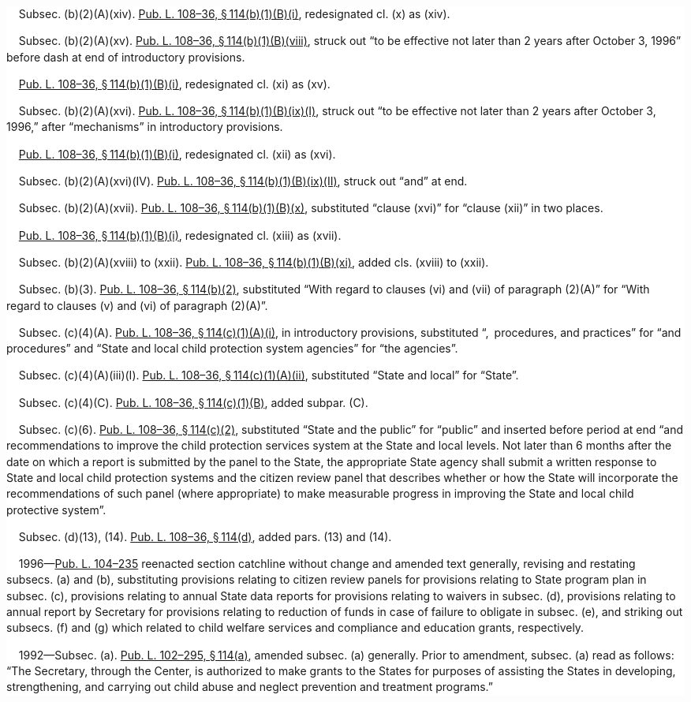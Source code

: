     Subsec. (b)(2)(A)(xiv). [Pub. L. 108–36, § 114(b)(1)(B)(i)][/us/pl/108/36/s114/b/1/B/i], redesignated cl. (x) as (xiv).

    Subsec. (b)(2)(A)(xv). [Pub. L. 108–36, § 114(b)(1)(B)(viii)][/us/pl/108/36/s114/b/1/B/viii], struck out “to be effective not later than 2 years after October 3, 1996” before dash at end of introductory provisions.

    [Pub. L. 108–36, § 114(b)(1)(B)(i)][/us/pl/108/36/s114/b/1/B/i], redesignated cl. (xi) as (xv).

    Subsec. (b)(2)(A)(xvi). [Pub. L. 108–36, § 114(b)(1)(B)(ix)(I)][/us/pl/108/36/s114/b/1/B/ix/I], struck out “to be effective not later than 2 years after October 3, 1996,” after “mechanisms” in introductory provisions.

    [Pub. L. 108–36, § 114(b)(1)(B)(i)][/us/pl/108/36/s114/b/1/B/i], redesignated cl. (xii) as (xvi).

    Subsec. (b)(2)(A)(xvi)(IV). [Pub. L. 108–36, § 114(b)(1)(B)(ix)(II)][/us/pl/108/36/s114/b/1/B/ix/II], struck out “and” at end.

    Subsec. (b)(2)(A)(xvii). [Pub. L. 108–36, § 114(b)(1)(B)(x)][/us/pl/108/36/s114/b/1/B/x], substituted “clause (xvi)” for “clause (xii)” in two places.

    [Pub. L. 108–36, § 114(b)(1)(B)(i)][/us/pl/108/36/s114/b/1/B/i], redesignated cl. (xiii) as (xvii).

    Subsec. (b)(2)(A)(xviii) to (xxii). [Pub. L. 108–36, § 114(b)(1)(B)(xi)][/us/pl/108/36/s114/b/1/B/xi], added cls. (xviii) to (xxii).

    Subsec. (b)(3). [Pub. L. 108–36, § 114(b)(2)][/us/pl/108/36/s114/b/2], substituted “With regard to clauses (vi) and (vii) of paragraph (2)(A)” for “With regard to clauses (v) and (vi) of paragraph (2)(A)”.

    Subsec. (c)(4)(A). [Pub. L. 108–36, § 114(c)(1)(A)(i)][/us/pl/108/36/s114/c/1/A/i], in introductory provisions, substituted “, procedures, and practices” for “and procedures” and “State and local child protection system agencies” for “the agencies”.

    Subsec. (c)(4)(A)(iii)(I). [Pub. L. 108–36, § 114(c)(1)(A)(ii)][/us/pl/108/36/s114/c/1/A/ii], substituted “State and local” for “State”.

    Subsec. (c)(4)(C). [Pub. L. 108–36, § 114(c)(1)(B)][/us/pl/108/36/s114/c/1/B], added subpar. (C).

    Subsec. (c)(6). [Pub. L. 108–36, § 114(c)(2)][/us/pl/108/36/s114/c/2], substituted “State and the public” for “public” and inserted before period at end “and recommendations to improve the child protection services system at the State and local levels. Not later than 6 months after the date on which a report is submitted by the panel to the State, the appropriate State agency shall submit a written response to State and local child protection systems and the citizen review panel that describes whether or how the State will incorporate the recommendations of such panel (where appropriate) to make measurable progress in improving the State and local child protective system”.

    Subsec. (d)(13), (14). [Pub. L. 108–36, § 114(d)][/us/pl/108/36/s114/d], added pars. (13) and (14).

    1996—[Pub. L. 104–235][/us/pl/104/235] reenacted section catchline without change and amended text generally, revising and restating subsecs. (a) and (b), substituting provisions relating to citizen review panels for provisions relating to State program plan in subsec. (c), provisions relating to annual State data reports for provisions relating to waivers in subsec. (d), provisions relating to annual report by Secretary for provisions relating to reduction of funds in case of failure to obligate in subsec. (e), and striking out subsecs. (f) and (g) which related to child welfare services and compliance and education grants, respectively.

    1992—Subsec. (a). [Pub. L. 102–295, § 114(a)][/us/pl/102/295/s114/a], amended subsec. (a) generally. Prior to amendment, subsec. (a) read as follows: “The Secretary, through the Center, is authorized to make grants to the States for purposes of assisting the States in developing, strengthening, and carrying out child abuse and neglect prevention and treatment programs.”


[/us/usc/t42/s620]: https://publicdocs.github.io/go/links?ns=uslm&ref=%2Fus%2Fusc%2Ft42%2Fs620
[/us/usc/t18/s1111/a]: https://publicdocs.github.io/go/links?ns=uslm&ref=%2Fus%2Fusc%2Ft18%2Fs1111%2Fa
[/us/usc/t18/s1112/a]: https://publicdocs.github.io/go/links?ns=uslm&ref=%2Fus%2Fusc%2Ft18%2Fs1112%2Fa
[/us/usc/t42/s16913/a]: https://publicdocs.github.io/go/links?ns=uslm&ref=%2Fus%2Fusc%2Ft42%2Fs16913%2Fa
[/us/usc/t20/s1431]: https://publicdocs.github.io/go/links?ns=uslm&ref=%2Fus%2Fusc%2Ft20%2Fs1431
[/us/usc/t42/s671/a/20]: https://publicdocs.github.io/go/links?ns=uslm&ref=%2Fus%2Fusc%2Ft42%2Fs671%2Fa%2F20
[/us/usc/t42/s620]: https://publicdocs.github.io/go/links?ns=uslm&ref=%2Fus%2Fusc%2Ft42%2Fs620
[/us/usc/t42/s620]: https://publicdocs.github.io/go/links?ns=uslm&ref=%2Fus%2Fusc%2Ft42%2Fs620
[/us/usc/t42/s11301]: https://publicdocs.github.io/go/links?ns=uslm&ref=%2Fus%2Fusc%2Ft42%2Fs11301
[/us/usc/t42/s5116b/b/1/A]: https://publicdocs.github.io/go/links?ns=uslm&ref=%2Fus%2Fusc%2Ft42%2Fs5116b%2Fb%2F1%2FA
[/us/usc/t42/s670]: https://publicdocs.github.io/go/links?ns=uslm&ref=%2Fus%2Fusc%2Ft42%2Fs670
[/us/usc/t20/s1431]: https://publicdocs.github.io/go/links?ns=uslm&ref=%2Fus%2Fusc%2Ft20%2Fs1431
[/us/usc/t42/s5106h]: https://publicdocs.github.io/go/links?ns=uslm&ref=%2Fus%2Fusc%2Ft42%2Fs5106h
[/us/usc/t42/s5106h/a/2]: https://publicdocs.github.io/go/links?ns=uslm&ref=%2Fus%2Fusc%2Ft42%2Fs5106h%2Fa%2F2
[/us/usc/t42/s5106h]: https://publicdocs.github.io/go/links?ns=uslm&ref=%2Fus%2Fusc%2Ft42%2Fs5106h
[/us/usc/t42/s5106h/a/2]: https://publicdocs.github.io/go/links?ns=uslm&ref=%2Fus%2Fusc%2Ft42%2Fs5106h%2Fa%2F2
[/us/pl/93/247/s106]: https://publicdocs.github.io/go/links?ns=uslm&ref=%2Fus%2Fpl%2F93%2F247%2Fs106
[/us/pl/100/294/s101]: https://publicdocs.github.io/go/links?ns=uslm&ref=%2Fus%2Fpl%2F100%2F294%2Fs101
[/us/stat/102/110]: https://publicdocs.github.io/go/links?ns=uslm&ref=%2Fus%2Fstat%2F102%2F110
[/us/pl/101/126/s3/a/1]: https://publicdocs.github.io/go/links?ns=uslm&ref=%2Fus%2Fpl%2F101%2F126%2Fs3%2Fa%2F1
[/us/stat/103/764]: https://publicdocs.github.io/go/links?ns=uslm&ref=%2Fus%2Fstat%2F103%2F764
[/us/pl/102/295/s114/a]: https://publicdocs.github.io/go/links?ns=uslm&ref=%2Fus%2Fpl%2F102%2F295%2Fs114%2Fa
[/us/stat/106/192]: https://publicdocs.github.io/go/links?ns=uslm&ref=%2Fus%2Fstat%2F106%2F192
[/us/pl/102/586/s9/b]: https://publicdocs.github.io/go/links?ns=uslm&ref=%2Fus%2Fpl%2F102%2F586%2Fs9%2Fb
[/us/stat/106/5037]: https://publicdocs.github.io/go/links?ns=uslm&ref=%2Fus%2Fstat%2F106%2F5037
[/us/pl/104/235]: https://publicdocs.github.io/go/links?ns=uslm&ref=%2Fus%2Fpl%2F104%2F235
[/us/stat/110/3071]: https://publicdocs.github.io/go/links?ns=uslm&ref=%2Fus%2Fstat%2F110%2F3071
[/us/pl/108/36/s114/a]: https://publicdocs.github.io/go/links?ns=uslm&ref=%2Fus%2Fpl%2F108%2F36%2Fs114%2Fa
[/us/stat/117/808-812]: https://publicdocs.github.io/go/links?ns=uslm&ref=%2Fus%2Fstat%2F117%2F808-812
[/us/pl/111/320/s115]: https://publicdocs.github.io/go/links?ns=uslm&ref=%2Fus%2Fpl%2F111%2F320%2Fs115
[/us/stat/124/3467]: https://publicdocs.github.io/go/links?ns=uslm&ref=%2Fus%2Fstat%2F124%2F3467
[/us/pl/114/22/s802/b]: https://publicdocs.github.io/go/links?ns=uslm&ref=%2Fus%2Fpl%2F114%2F22%2Fs802%2Fb
[/us/stat/129/263]: https://publicdocs.github.io/go/links?ns=uslm&ref=%2Fus%2Fstat%2F129%2F263
[/us/pl/114/22/s802/a]: https://publicdocs.github.io/go/links?ns=uslm&ref=%2Fus%2Fpl%2F114%2F22%2Fs802%2Fa
[/us/stat/129/263]: https://publicdocs.github.io/go/links?ns=uslm&ref=%2Fus%2Fstat%2F129%2F263
[/us/usc/t22/s7102/10]: https://publicdocs.github.io/go/links?ns=uslm&ref=%2Fus%2Fusc%2Ft22%2Fs7102%2F10
[/us/act/1935-08-14/ch531]: https://publicdocs.github.io/go/links?ns=uslm&ref=%2Fus%2Fact%2F1935-08-14%2Fch531
[/us/stat/49/620]: https://publicdocs.github.io/go/links?ns=uslm&ref=%2Fus%2Fstat%2F49%2F620
[/us/usc/t42/s1305]: https://publicdocs.github.io/go/links?ns=uslm&ref=%2Fus%2Fusc%2Ft42%2Fs1305
[/us/pl/91/230]: https://publicdocs.github.io/go/links?ns=uslm&ref=%2Fus%2Fpl%2F91%2F230
[/us/stat/84/175]: https://publicdocs.github.io/go/links?ns=uslm&ref=%2Fus%2Fstat%2F84%2F175
[/us/usc/t20/s1400]: https://publicdocs.github.io/go/links?ns=uslm&ref=%2Fus%2Fusc%2Ft20%2Fs1400
[/us/pl/100/77]: https://publicdocs.github.io/go/links?ns=uslm&ref=%2Fus%2Fpl%2F100%2F77
[/us/stat/101/482]: https://publicdocs.github.io/go/links?ns=uslm&ref=%2Fus%2Fstat%2F101%2F482
[/us/usc/t42/s11301]: https://publicdocs.github.io/go/links?ns=uslm&ref=%2Fus%2Fusc%2Ft42%2Fs11301
[/us/pl/93/247/s106]: https://publicdocs.github.io/go/links?ns=uslm&ref=%2Fus%2Fpl%2F93%2F247%2Fs106
[/us/usc/t42/s5106]: https://publicdocs.github.io/go/links?ns=uslm&ref=%2Fus%2Fusc%2Ft42%2Fs5106
[/us/pl/114/22/s802/b/1]: https://publicdocs.github.io/go/links?ns=uslm&ref=%2Fus%2Fpl%2F114%2F22%2Fs802%2Fb%2F1
[/us/pl/114/22/s802/b/2]: https://publicdocs.github.io/go/links?ns=uslm&ref=%2Fus%2Fpl%2F114%2F22%2Fs802%2Fb%2F2
[/us/pl/111/320/s115/a]: https://publicdocs.github.io/go/links?ns=uslm&ref=%2Fus%2Fpl%2F111%2F320%2Fs115%2Fa
[/us/pl/111/320/s115/b/1]: https://publicdocs.github.io/go/links?ns=uslm&ref=%2Fus%2Fpl%2F111%2F320%2Fs115%2Fb%2F1
[/us/pl/111/320/s115/b/2]: https://publicdocs.github.io/go/links?ns=uslm&ref=%2Fus%2Fpl%2F111%2F320%2Fs115%2Fb%2F2
[/us/pl/111/320/s115/b/3/A]: https://publicdocs.github.io/go/links?ns=uslm&ref=%2Fus%2Fpl%2F111%2F320%2Fs115%2Fb%2F3%2FA
[/us/pl/111/320/s115/b/3/B]: https://publicdocs.github.io/go/links?ns=uslm&ref=%2Fus%2Fpl%2F111%2F320%2Fs115%2Fb%2F3%2FB
[/us/pl/111/320/s115/b/4]: https://publicdocs.github.io/go/links?ns=uslm&ref=%2Fus%2Fpl%2F111%2F320%2Fs115%2Fb%2F4
[/us/pl/111/320/s115/b/5/A]: https://publicdocs.github.io/go/links?ns=uslm&ref=%2Fus%2Fpl%2F111%2F320%2Fs115%2Fb%2F5%2FA
[/us/pl/111/320/s115/b/5/B]: https://publicdocs.github.io/go/links?ns=uslm&ref=%2Fus%2Fpl%2F111%2F320%2Fs115%2Fb%2F5%2FB
[/us/pl/111/320/s115/b/6]: https://publicdocs.github.io/go/links?ns=uslm&ref=%2Fus%2Fpl%2F111%2F320%2Fs115%2Fb%2F6
[/us/pl/111/320/s115/b/7]: https://publicdocs.github.io/go/links?ns=uslm&ref=%2Fus%2Fpl%2F111%2F320%2Fs115%2Fb%2F7
[/us/pl/111/320/s115/b/7]: https://publicdocs.github.io/go/links?ns=uslm&ref=%2Fus%2Fpl%2F111%2F320%2Fs115%2Fb%2F7
[/us/pl/111/320/s115/b/7]: https://publicdocs.github.io/go/links?ns=uslm&ref=%2Fus%2Fpl%2F111%2F320%2Fs115%2Fb%2F7
[/us/pl/111/320/s115/b/7]: https://publicdocs.github.io/go/links?ns=uslm&ref=%2Fus%2Fpl%2F111%2F320%2Fs115%2Fb%2F7
[/us/pl/111/320/s115/b/12]: https://publicdocs.github.io/go/links?ns=uslm&ref=%2Fus%2Fpl%2F111%2F320%2Fs115%2Fb%2F12
[/us/pl/111/320/s115/c/1]: https://publicdocs.github.io/go/links?ns=uslm&ref=%2Fus%2Fpl%2F111%2F320%2Fs115%2Fc%2F1
[/us/pl/111/320/s115/c/2/H]: https://publicdocs.github.io/go/links?ns=uslm&ref=%2Fus%2Fpl%2F111%2F320%2Fs115%2Fc%2F2%2FH
[/us/pl/111/320/s115/c/2/B]: https://publicdocs.github.io/go/links?ns=uslm&ref=%2Fus%2Fpl%2F111%2F320%2Fs115%2Fc%2F2%2FB
[/us/pl/111/320/s115/c/2/B]: https://publicdocs.github.io/go/links?ns=uslm&ref=%2Fus%2Fpl%2F111%2F320%2Fs115%2Fc%2F2%2FB
[/us/pl/111/320/s115/c/2/A]: https://publicdocs.github.io/go/links?ns=uslm&ref=%2Fus%2Fpl%2F111%2F320%2Fs115%2Fc%2F2%2FA
[/us/pl/111/320/s115/c/2/C/ii]: https://publicdocs.github.io/go/links?ns=uslm&ref=%2Fus%2Fpl%2F111%2F320%2Fs115%2Fc%2F2%2FC%2Fii
[/us/pl/111/320/s115/c/2/C/iii]: https://publicdocs.github.io/go/links?ns=uslm&ref=%2Fus%2Fpl%2F111%2F320%2Fs115%2Fc%2F2%2FC%2Fiii
[/us/pl/111/320/s115/c/2/C/iv]: https://publicdocs.github.io/go/links?ns=uslm&ref=%2Fus%2Fpl%2F111%2F320%2Fs115%2Fc%2F2%2FC%2Fiv
[/us/pl/111/320/s115/c/2/C/v]: https://publicdocs.github.io/go/links?ns=uslm&ref=%2Fus%2Fpl%2F111%2F320%2Fs115%2Fc%2F2%2FC%2Fv
[/us/pl/111/320/s115/c/2/C/vi]: https://publicdocs.github.io/go/links?ns=uslm&ref=%2Fus%2Fpl%2F111%2F320%2Fs115%2Fc%2F2%2FC%2Fvi
[/us/pl/111/320/s115/c/2/C/vii]: https://publicdocs.github.io/go/links?ns=uslm&ref=%2Fus%2Fpl%2F111%2F320%2Fs115%2Fc%2F2%2FC%2Fvii
[/us/pl/111/320/s115/c/2/C/viii]: https://publicdocs.github.io/go/links?ns=uslm&ref=%2Fus%2Fpl%2F111%2F320%2Fs115%2Fc%2F2%2FC%2Fviii
[/us/pl/111/320/s115/c/2/C/ix]: https://publicdocs.github.io/go/links?ns=uslm&ref=%2Fus%2Fpl%2F111%2F320%2Fs115%2Fc%2F2%2FC%2Fix
[/us/pl/111/320/s115/c/2/C/x]: https://publicdocs.github.io/go/links?ns=uslm&ref=%2Fus%2Fpl%2F111%2F320%2Fs115%2Fc%2F2%2FC%2Fx
[/us/pl/111/320/s115/c/2/C/xii]: https://publicdocs.github.io/go/links?ns=uslm&ref=%2Fus%2Fpl%2F111%2F320%2Fs115%2Fc%2F2%2FC%2Fxii
[/us/pl/111/320/s115/c/2/C/xi]: https://publicdocs.github.io/go/links?ns=uslm&ref=%2Fus%2Fpl%2F111%2F320%2Fs115%2Fc%2F2%2FC%2Fxi
[/us/pl/111/320/s115/c/2/C/xiii]: https://publicdocs.github.io/go/links?ns=uslm&ref=%2Fus%2Fpl%2F111%2F320%2Fs115%2Fc%2F2%2FC%2Fxiii
[/us/usc/t20/s1431]: https://publicdocs.github.io/go/links?ns=uslm&ref=%2Fus%2Fusc%2Ft20%2Fs1431
[/us/pl/111/320/s115/c/2/C/xiv]: https://publicdocs.github.io/go/links?ns=uslm&ref=%2Fus%2Fpl%2F111%2F320%2Fs115%2Fc%2F2%2FC%2Fxiv
[/us/usc/t42/s671/a/20]: https://publicdocs.github.io/go/links?ns=uslm&ref=%2Fus%2Fusc%2Ft42%2Fs671%2Fa%2F20
[/us/pl/111/320/s115/c/2/C/xv]: https://publicdocs.github.io/go/links?ns=uslm&ref=%2Fus%2Fpl%2F111%2F320%2Fs115%2Fc%2F2%2FC%2Fxv
[/us/pl/111/320/s115/c/2/A]: https://publicdocs.github.io/go/links?ns=uslm&ref=%2Fus%2Fpl%2F111%2F320%2Fs115%2Fc%2F2%2FA
[/us/pl/111/320/s115/c/2/A]: https://publicdocs.github.io/go/links?ns=uslm&ref=%2Fus%2Fpl%2F111%2F320%2Fs115%2Fc%2F2%2FA
[/us/pl/111/320/s115/c/2/A]: https://publicdocs.github.io/go/links?ns=uslm&ref=%2Fus%2Fpl%2F111%2F320%2Fs115%2Fc%2F2%2FA
[/us/usc/t42/s621]: https://publicdocs.github.io/go/links?ns=uslm&ref=%2Fus%2Fusc%2Ft42%2Fs621
[/us/usc/t42/s620]: https://publicdocs.github.io/go/links?ns=uslm&ref=%2Fus%2Fusc%2Ft42%2Fs620
[/us/pl/111/320/s115/c/2/F/ii]: https://publicdocs.github.io/go/links?ns=uslm&ref=%2Fus%2Fpl%2F111%2F320%2Fs115%2Fc%2F2%2FF%2Fii
[/us/pl/111/320/s115/c/3]: https://publicdocs.github.io/go/links?ns=uslm&ref=%2Fus%2Fpl%2F111%2F320%2Fs115%2Fc%2F3
[/us/pl/111/320/s115/d/1]: https://publicdocs.github.io/go/links?ns=uslm&ref=%2Fus%2Fpl%2F111%2F320%2Fs115%2Fd%2F1
[/us/pl/111/320/s115/d/2]: https://publicdocs.github.io/go/links?ns=uslm&ref=%2Fus%2Fpl%2F111%2F320%2Fs115%2Fd%2F2
[/us/usc/t42/s670]: https://publicdocs.github.io/go/links?ns=uslm&ref=%2Fus%2Fusc%2Ft42%2Fs670
[/us/pl/111/320/s115/e/1]: https://publicdocs.github.io/go/links?ns=uslm&ref=%2Fus%2Fpl%2F111%2F320%2Fs115%2Fe%2F1
[/us/pl/111/320/s115/e/2]: https://publicdocs.github.io/go/links?ns=uslm&ref=%2Fus%2Fpl%2F111%2F320%2Fs115%2Fe%2F2
[/us/pl/111/320/s115/e/3]: https://publicdocs.github.io/go/links?ns=uslm&ref=%2Fus%2Fpl%2F111%2F320%2Fs115%2Fe%2F3
[/us/pl/111/320/s115/e/4]: https://publicdocs.github.io/go/links?ns=uslm&ref=%2Fus%2Fpl%2F111%2F320%2Fs115%2Fe%2F4
[/us/pl/111/320/s115/e/5]: https://publicdocs.github.io/go/links?ns=uslm&ref=%2Fus%2Fpl%2F111%2F320%2Fs115%2Fe%2F5
[/us/pl/111/320/s115/e/6]: https://publicdocs.github.io/go/links?ns=uslm&ref=%2Fus%2Fpl%2F111%2F320%2Fs115%2Fe%2F6
[/us/pl/111/320/s115/e/7]: https://publicdocs.github.io/go/links?ns=uslm&ref=%2Fus%2Fpl%2F111%2F320%2Fs115%2Fe%2F7
[/us/pl/111/320/s115/f]: https://publicdocs.github.io/go/links?ns=uslm&ref=%2Fus%2Fpl%2F111%2F320%2Fs115%2Ff
[/us/pl/111/320/s115/g]: https://publicdocs.github.io/go/links?ns=uslm&ref=%2Fus%2Fpl%2F111%2F320%2Fs115%2Fg
[/us/pl/108/36/s114/a/1]: https://publicdocs.github.io/go/links?ns=uslm&ref=%2Fus%2Fpl%2F108%2F36%2Fs114%2Fa%2F1
[/us/pl/108/36/s114/a/2]: https://publicdocs.github.io/go/links?ns=uslm&ref=%2Fus%2Fpl%2F108%2F36%2Fs114%2Fa%2F2
[/us/pl/108/36/s114/a/5]: https://publicdocs.github.io/go/links?ns=uslm&ref=%2Fus%2Fpl%2F108%2F36%2Fs114%2Fa%2F5
[/us/pl/108/36/s114/a/6]: https://publicdocs.github.io/go/links?ns=uslm&ref=%2Fus%2Fpl%2F108%2F36%2Fs114%2Fa%2F6
[/us/pl/108/36/s114/a/4]: https://publicdocs.github.io/go/links?ns=uslm&ref=%2Fus%2Fpl%2F108%2F36%2Fs114%2Fa%2F4
[/us/pl/108/36/s114/a/3]: https://publicdocs.github.io/go/links?ns=uslm&ref=%2Fus%2Fpl%2F108%2F36%2Fs114%2Fa%2F3
[/us/pl/108/36/s114/a/4]: https://publicdocs.github.io/go/links?ns=uslm&ref=%2Fus%2Fpl%2F108%2F36%2Fs114%2Fa%2F4
[/us/pl/108/36/s114/a/8]: https://publicdocs.github.io/go/links?ns=uslm&ref=%2Fus%2Fpl%2F108%2F36%2Fs114%2Fa%2F8
[/us/pl/108/36/s114/a/4]: https://publicdocs.github.io/go/links?ns=uslm&ref=%2Fus%2Fpl%2F108%2F36%2Fs114%2Fa%2F4
[/us/pl/108/36/s114/a/8]: https://publicdocs.github.io/go/links?ns=uslm&ref=%2Fus%2Fpl%2F108%2F36%2Fs114%2Fa%2F8
[/us/pl/108/36/s114/a/4]: https://publicdocs.github.io/go/links?ns=uslm&ref=%2Fus%2Fpl%2F108%2F36%2Fs114%2Fa%2F4
[/us/pl/108/36/s114/a/10]: https://publicdocs.github.io/go/links?ns=uslm&ref=%2Fus%2Fpl%2F108%2F36%2Fs114%2Fa%2F10
[/us/pl/108/36/s114/b/1/A]: https://publicdocs.github.io/go/links?ns=uslm&ref=%2Fus%2Fpl%2F108%2F36%2Fs114%2Fb%2F1%2FA
[/us/pl/108/36/s114/b/1/C]: https://publicdocs.github.io/go/links?ns=uslm&ref=%2Fus%2Fpl%2F108%2F36%2Fs114%2Fb%2F1%2FC
[/us/pl/108/36/s114/b/1/B/ii]: https://publicdocs.github.io/go/links?ns=uslm&ref=%2Fus%2Fpl%2F108%2F36%2Fs114%2Fb%2F1%2FB%2Fii
[/us/pl/108/36/s114/b/1/B/iii]: https://publicdocs.github.io/go/links?ns=uslm&ref=%2Fus%2Fpl%2F108%2F36%2Fs114%2Fb%2F1%2FB%2Fiii
[/us/pl/108/36/s114/b/1/B/i]: https://publicdocs.github.io/go/links?ns=uslm&ref=%2Fus%2Fpl%2F108%2F36%2Fs114%2Fb%2F1%2FB%2Fi
[/us/pl/108/36/s114/b/1/B/iv]: https://publicdocs.github.io/go/links?ns=uslm&ref=%2Fus%2Fpl%2F108%2F36%2Fs114%2Fb%2F1%2FB%2Fiv
[/us/pl/108/36/s114/b/1/B/i]: https://publicdocs.github.io/go/links?ns=uslm&ref=%2Fus%2Fpl%2F108%2F36%2Fs114%2Fb%2F1%2FB%2Fi
[/us/pl/108/36/s114/b/1/B/i]: https://publicdocs.github.io/go/links?ns=uslm&ref=%2Fus%2Fpl%2F108%2F36%2Fs114%2Fb%2F1%2FB%2Fi
[/us/pl/108/36/s114/b/1/B/v]: https://publicdocs.github.io/go/links?ns=uslm&ref=%2Fus%2Fpl%2F108%2F36%2Fs114%2Fb%2F1%2FB%2Fv
[/us/pl/108/36/s114/b/1/B/vi]: https://publicdocs.github.io/go/links?ns=uslm&ref=%2Fus%2Fpl%2F108%2F36%2Fs114%2Fb%2F1%2FB%2Fvi
[/us/pl/108/36/s114/b/1/B/i]: https://publicdocs.github.io/go/links?ns=uslm&ref=%2Fus%2Fpl%2F108%2F36%2Fs114%2Fb%2F1%2FB%2Fi
[/us/pl/108/36/s114/b/1/B/vii]: https://publicdocs.github.io/go/links?ns=uslm&ref=%2Fus%2Fpl%2F108%2F36%2Fs114%2Fb%2F1%2FB%2Fvii
[/us/pl/108/36/s114/b/1/B/i]: https://publicdocs.github.io/go/links?ns=uslm&ref=%2Fus%2Fpl%2F108%2F36%2Fs114%2Fb%2F1%2FB%2Fi
[/us/pl/108/36/s114/b/1/B/i]: https://publicdocs.github.io/go/links?ns=uslm&ref=%2Fus%2Fpl%2F108%2F36%2Fs114%2Fb%2F1%2FB%2Fi
[/us/pl/108/36/s114/b/1/B/viii]: https://publicdocs.github.io/go/links?ns=uslm&ref=%2Fus%2Fpl%2F108%2F36%2Fs114%2Fb%2F1%2FB%2Fviii
[/us/pl/108/36/s114/b/1/B/i]: https://publicdocs.github.io/go/links?ns=uslm&ref=%2Fus%2Fpl%2F108%2F36%2Fs114%2Fb%2F1%2FB%2Fi
[/us/pl/108/36/s114/b/1/B/ix/I]: https://publicdocs.github.io/go/links?ns=uslm&ref=%2Fus%2Fpl%2F108%2F36%2Fs114%2Fb%2F1%2FB%2Fix%2FI
[/us/pl/108/36/s114/b/1/B/i]: https://publicdocs.github.io/go/links?ns=uslm&ref=%2Fus%2Fpl%2F108%2F36%2Fs114%2Fb%2F1%2FB%2Fi
[/us/pl/108/36/s114/b/1/B/ix/II]: https://publicdocs.github.io/go/links?ns=uslm&ref=%2Fus%2Fpl%2F108%2F36%2Fs114%2Fb%2F1%2FB%2Fix%2FII
[/us/pl/108/36/s114/b/1/B/x]: https://publicdocs.github.io/go/links?ns=uslm&ref=%2Fus%2Fpl%2F108%2F36%2Fs114%2Fb%2F1%2FB%2Fx
[/us/pl/108/36/s114/b/1/B/i]: https://publicdocs.github.io/go/links?ns=uslm&ref=%2Fus%2Fpl%2F108%2F36%2Fs114%2Fb%2F1%2FB%2Fi
[/us/pl/108/36/s114/b/1/B/xi]: https://publicdocs.github.io/go/links?ns=uslm&ref=%2Fus%2Fpl%2F108%2F36%2Fs114%2Fb%2F1%2FB%2Fxi
[/us/pl/108/36/s114/b/2]: https://publicdocs.github.io/go/links?ns=uslm&ref=%2Fus%2Fpl%2F108%2F36%2Fs114%2Fb%2F2
[/us/pl/108/36/s114/c/1/A/i]: https://publicdocs.github.io/go/links?ns=uslm&ref=%2Fus%2Fpl%2F108%2F36%2Fs114%2Fc%2F1%2FA%2Fi
[/us/pl/108/36/s114/c/1/A/ii]: https://publicdocs.github.io/go/links?ns=uslm&ref=%2Fus%2Fpl%2F108%2F36%2Fs114%2Fc%2F1%2FA%2Fii
[/us/pl/108/36/s114/c/1/B]: https://publicdocs.github.io/go/links?ns=uslm&ref=%2Fus%2Fpl%2F108%2F36%2Fs114%2Fc%2F1%2FB
[/us/pl/108/36/s114/c/2]: https://publicdocs.github.io/go/links?ns=uslm&ref=%2Fus%2Fpl%2F108%2F36%2Fs114%2Fc%2F2
[/us/pl/108/36/s114/d]: https://publicdocs.github.io/go/links?ns=uslm&ref=%2Fus%2Fpl%2F108%2F36%2Fs114%2Fd
[/us/pl/104/235]: https://publicdocs.github.io/go/links?ns=uslm&ref=%2Fus%2Fpl%2F104%2F235
[/us/pl/102/295/s114/a]: https://publicdocs.github.io/go/links?ns=uslm&ref=%2Fus%2Fpl%2F102%2F295%2Fs114%2Fa
[/us/pl/102/586]: https://publicdocs.github.io/go/links?ns=uslm&ref=%2Fus%2Fpl%2F102%2F586
[/us/pl/102/295/s114/b]: https://publicdocs.github.io/go/links?ns=uslm&ref=%2Fus%2Fpl%2F102%2F295%2Fs114%2Fb
[/us/pl/102/295/s114/b/1]: https://publicdocs.github.io/go/links?ns=uslm&ref=%2Fus%2Fpl%2F102%2F295%2Fs114%2Fb%2F1
[/us/pl/102/295/s114/c]: https://publicdocs.github.io/go/links?ns=uslm&ref=%2Fus%2Fpl%2F102%2F295%2Fs114%2Fc
[/us/pl/102/295/s114/b/1]: https://publicdocs.github.io/go/links?ns=uslm&ref=%2Fus%2Fpl%2F102%2F295%2Fs114%2Fb%2F1
[/us/pl/114/22/s802/a]: https://publicdocs.github.io/go/links?ns=uslm&ref=%2Fus%2Fpl%2F114%2F22%2Fs802%2Fa
[/us/stat/129/263]: https://publicdocs.github.io/go/links?ns=uslm&ref=%2Fus%2Fstat%2F129%2F263
[/us/usc/t42/s5101]: https://publicdocs.github.io/go/links?ns=uslm&ref=%2Fus%2Fusc%2Ft42%2Fs5101
[/us/usc/t42/s5106g]: https://publicdocs.github.io/go/links?ns=uslm&ref=%2Fus%2Fusc%2Ft42%2Fs5106g
[/us/usc/t42/s5101]: https://publicdocs.github.io/go/links?ns=uslm&ref=%2Fus%2Fusc%2Ft42%2Fs5101
[/us/pl/102/295/s114/d]: https://publicdocs.github.io/go/links?ns=uslm&ref=%2Fus%2Fpl%2F102%2F295%2Fs114%2Fd
[/us/stat/106/195]: https://publicdocs.github.io/go/links?ns=uslm&ref=%2Fus%2Fstat%2F106%2F195
[/us/pl/103/171/s9/a]: https://publicdocs.github.io/go/links?ns=uslm&ref=%2Fus%2Fpl%2F103%2F171%2Fs9%2Fa
[/us/stat/107/1994]: https://publicdocs.github.io/go/links?ns=uslm&ref=%2Fus%2Fstat%2F107%2F1994
[/us/usc/t42/s5106h/a/2/B/ii]: https://publicdocs.github.io/go/links?ns=uslm&ref=%2Fus%2Fusc%2Ft42%2Fs5106h%2Fa%2F2%2FB%2Fii
[/us/pl/103/171/s9/b]: https://publicdocs.github.io/go/links?ns=uslm&ref=%2Fus%2Fpl%2F103%2F171%2Fs9%2Fb
[/us/stat/107/1994]: https://publicdocs.github.io/go/links?ns=uslm&ref=%2Fus%2Fstat%2F107%2F1994
[/us/pl/102/295/s114/d]: https://publicdocs.github.io/go/links?ns=uslm&ref=%2Fus%2Fpl%2F102%2F295%2Fs114%2Fd
[/us/pl/108/36/s114/e]: https://publicdocs.github.io/go/links?ns=uslm&ref=%2Fus%2Fpl%2F108%2F36%2Fs114%2Fe
[/us/stat/117/812]: https://publicdocs.github.io/go/links?ns=uslm&ref=%2Fus%2Fstat%2F117%2F812
[/us/usc/t42/s5106a/b/2/B/ii]: https://publicdocs.github.io/go/links?ns=uslm&ref=%2Fus%2Fusc%2Ft42%2Fs5106a%2Fb%2F2%2FB%2Fii
[/us/pl/102/586/s9/a]: https://publicdocs.github.io/go/links?ns=uslm&ref=%2Fus%2Fpl%2F102%2F586%2Fs9%2Fa
[/us/stat/106/5036]: https://publicdocs.github.io/go/links?ns=uslm&ref=%2Fus%2Fstat%2F106%2F5036